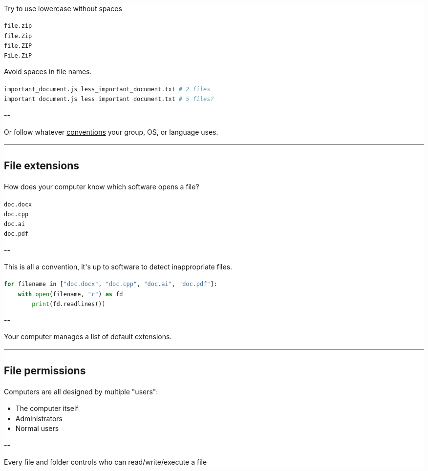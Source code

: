 Try to use lowercase without spaces
```bash
file.zip
file.Zip
file.ZIP
FiLe.ZiP
```


Avoid spaces in file names.
```bash
important_document.js less_important_document.txt # 2 files
important document.js less important document.txt # 5 files?
```
--

Or follow whatever <a href="https://en.wikipedia.org/wiki/Naming_convention_(programming)#Examples_of_multiple-word_identifier_formats">conventions</a> your group, OS, or language uses.

---

## File extensions

How does your computer know which software opens a file?
```bash
doc.docx
doc.cpp
doc.ai
doc.pdf
```

--

This is all a convention, it's up to software to detect inappropriate files.

```python
for filename in ["doc.docx", "doc.cpp", "doc.ai", "doc.pdf"]:
    with open(filename, "r") as fd
        print(fd.readlines())
```

--

Your computer manages a list of default extensions.

---

## File permissions

Computers are all designed by multiple "users":
- The computer itself
- Administrators
- Normal users

--

Every file and folder controls who can read/write/execute a file
